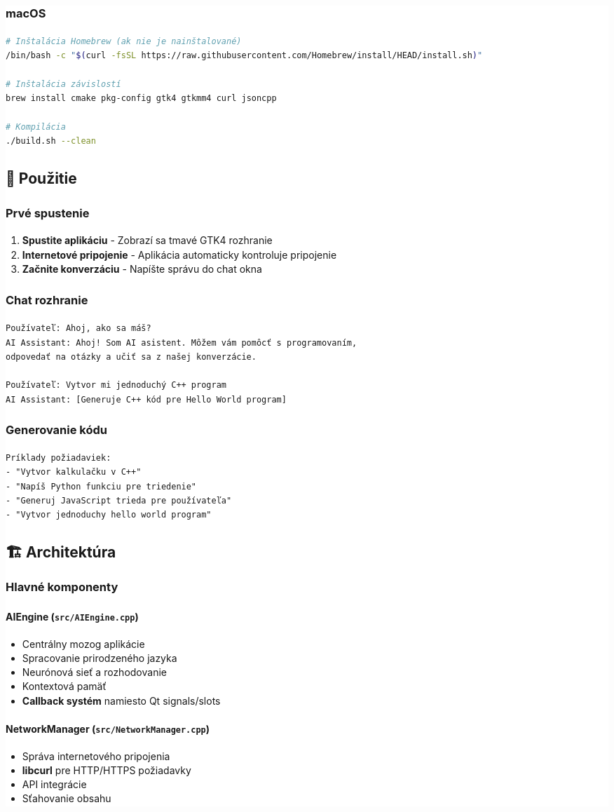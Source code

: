 ### macOS
```bash
# Inštalácia Homebrew (ak nie je nainštalované)
/bin/bash -c "$(curl -fsSL https://raw.githubusercontent.com/Homebrew/install/HEAD/install.sh)"

# Inštalácia závislostí
brew install cmake pkg-config gtk4 gtkmm4 curl jsoncpp

# Kompilácia
./build.sh --clean
```

## 🎯 Použitie

### Prvé spustenie
1. **Spustite aplikáciu** - Zobrazí sa tmavé GTK4 rozhranie
2. **Internetové pripojenie** - Aplikácia automaticky kontroluje pripojenie
3. **Začnite konverzáciu** - Napíšte správu do chat okna

### Chat rozhranie
```
Používateľ: Ahoj, ako sa máš?
AI Assistant: Ahoj! Som AI asistent. Môžem vám pomôcť s programovaním, 
odpovedať na otázky a učiť sa z našej konverzácie.

Používateľ: Vytvor mi jednoduchý C++ program
AI Assistant: [Generuje C++ kód pre Hello World program]
```

### Generovanie kódu
```
Príklady požiadaviek:
- "Vytvor kalkulačku v C++"
- "Napíš Python funkciu pre triedenie"
- "Generuj JavaScript trieda pre používateľa"
- "Vytvor jednoduchy hello world program"
```

## 🏗️ Architektúra

### Hlavné komponenty

#### AIEngine (`src/AIEngine.cpp`)
- Centrálny mozog aplikácie
- Spracovanie prirodzeného jazyka
- Neurónová sieť a rozhodovanie
- Kontextová pamäť
- **Callback systém** namiesto Qt signals/slots

#### NetworkManager (`src/NetworkManager.cpp`)
- Správa internetového pripojenia
- **libcurl** pre HTTP/HTTPS požiadavky
- API integrácie
- Sťahovanie obsahu
